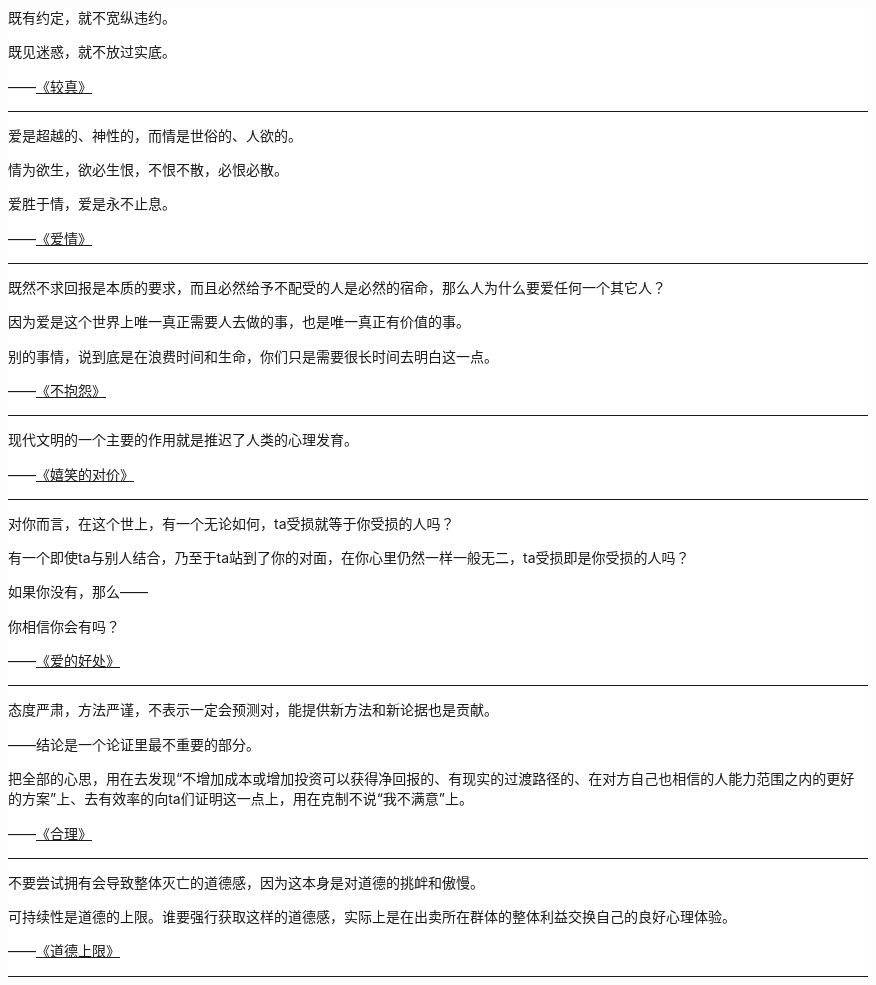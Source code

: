 既有约定，就不宽纵违约。

既见迷惑，就不放过实底。

——[《较真》](https://www.zhihu.com/question/27111858/answer/2588179268)

---

爱是超越的、神性的，而情是世俗的、人欲的。  

情为欲生，欲必生恨，不恨不散，必恨必散。 

爱胜于情，爱是永不止息。

——[《爱情》](https://www.zhihu.com/question/425731605/answer/1742495832)

---

既然不求回报是本质的要求，而且必然给予不配受的人是必然的宿命，那么人为什么要爱任何一个其它人？

因为爱是这个世界上唯一真正需要人去做的事，也是唯一真正有价值的事。

别的事情，说到底是在浪费时间和生命，你们只是需要很长时间去明白这一点。

——[《不抱怨》](https://www.zhihu.com/question/20064565/answer/1668449718)

---
  
现代文明的一个主要的作用就是推迟了人类的心理发育。


——[《嬉笑的对价》](https://www.zhihu.com/question/542183686/answer/2565337369)

---

对你而言，在这个世上，有一个无论如何，ta受损就等于你受损的人吗？

有一个即使ta与别人结合，乃至于ta站到了你的对面，在你心里仍然一样一般无二，ta受损即是你受损的人吗？

如果你没有，那么——

你相信你会有吗？

——[《爱的好处》](https://www.zhihu.com/question/399284396/answer/1825400028)

---

态度严肃，方法严谨，不表示一定会预测对，能提供新方法和新论据也是贡献。

——结论是一个论证里最不重要的部分。

把全部的心思，用在去发现“不增加成本或增加投资可以获得净回报的、有现实的过渡路径的、在对方自己也相信的人能力范围之内的更好的方案”上、去有效率的向ta们证明这一点上，用在克制不说“我不满意”上。

——[《合理》](https://www.zhihu.com/question/31409652/answer/2255485486)

---
  
不要尝试拥有会导致整体灭亡的道德感，因为这本身是对道德的挑衅和傲慢。

可持续性是道德的上限。谁要强行获取这样的道德感，实际上是在出卖所在群体的整体利益交换自己的良好心理体验。

——[《道德上限》](https://www.zhihu.com/question/539963120/answer/2583124695)

---
